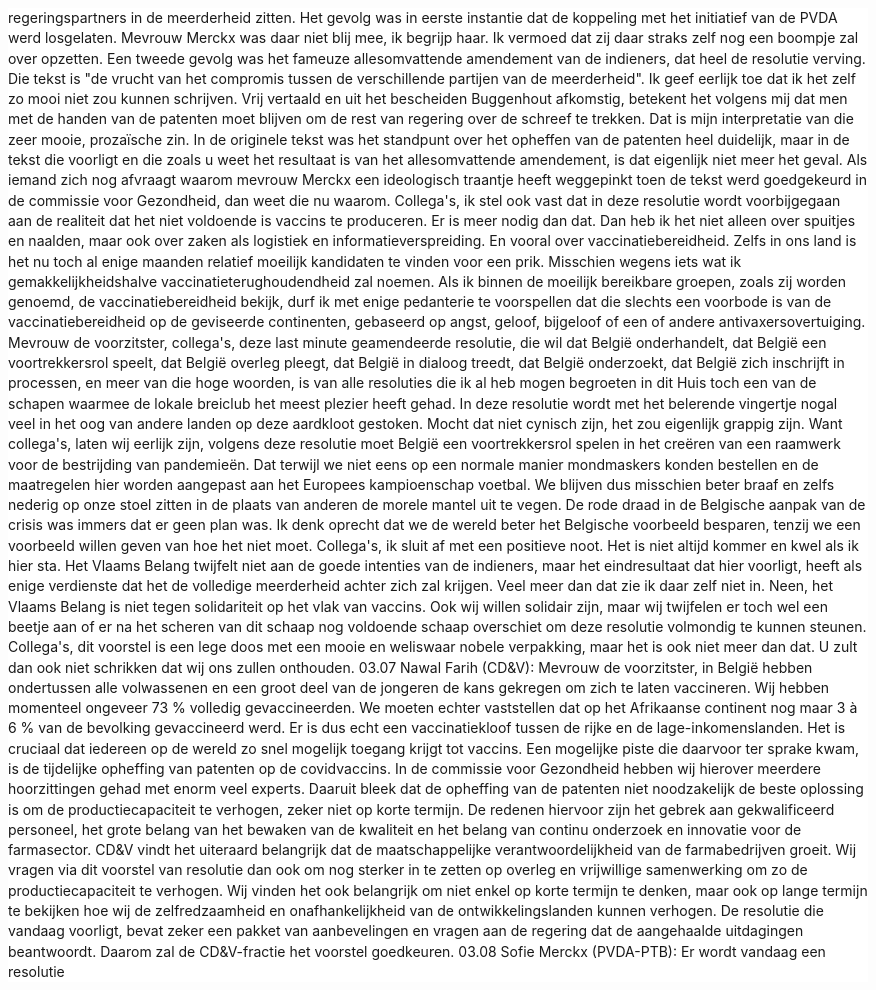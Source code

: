 regeringspartners in de meerderheid zitten. Het gevolg was in eerste instantie dat de koppeling met het initiatief van de PVDA werd losgelaten. Mevrouw Merckx was daar niet blij mee, ik begrijp haar. Ik vermoed dat zij daar straks zelf nog een boompje zal over opzetten. Een tweede gevolg was het fameuze allesomvattende amendement van de indieners, dat heel de resolutie verving. Die tekst is "de vrucht van het compromis tussen de verschillende partijen van de meerderheid". Ik geef eerlijk toe dat ik het zelf zo mooi niet zou kunnen schrijven. Vrij vertaald en uit het bescheiden Buggenhout afkomstig, betekent het volgens mij dat men met de handen van de patenten moet blijven om de rest van regering over de schreef te trekken. Dat is mijn interpretatie van die zeer mooie, prozaïsche zin. In de originele tekst was het standpunt over het opheffen van de patenten heel duidelijk, maar in de tekst die voorligt en die zoals u weet het resultaat is van het allesomvattende amendement, is dat eigenlijk niet meer het geval. Als iemand zich nog afvraagt waarom mevrouw Merckx een ideologisch traantje heeft weggepinkt toen de tekst werd goedgekeurd in de commissie voor Gezondheid, dan weet die nu waarom. Collega's, ik stel ook vast dat in deze resolutie wordt voorbijgegaan aan de realiteit dat het niet voldoende is vaccins te produceren. Er is meer nodig dan dat. Dan heb ik het niet alleen over spuitjes en naalden, maar ook over zaken als logistiek en informatieverspreiding. En vooral over vaccinatiebereidheid. Zelfs in ons land is het nu toch al enige maanden relatief moeilijk kandidaten te vinden voor een prik. Misschien wegens iets wat ik gemakkelijkheidshalve vaccinatieterughoudendheid zal noemen. Als ik binnen de moeilijk bereikbare groepen, zoals zij worden genoemd, de vaccinatiebereidheid bekijk, durf ik met enige pedanterie te voorspellen dat die slechts een voorbode is van de vaccinatiebereidheid op de geviseerde continenten, gebaseerd op angst, geloof, bijgeloof of een of andere antivaxersovertuiging. Mevrouw de voorzitster, collega's, deze last minute geamendeerde resolutie, die wil dat België onderhandelt, dat België een voortrekkersrol speelt, dat België overleg pleegt, dat België in dialoog treedt, dat België onderzoekt, dat België zich inschrijft in processen, en meer van die hoge woorden, is van alle resoluties die ik al heb mogen begroeten in dit Huis toch een van de schapen waarmee de lokale breiclub het meest plezier heeft gehad. In deze resolutie wordt met het belerende vingertje nogal veel in het oog van andere landen op deze aardkloot gestoken. Mocht dat niet cynisch zijn, het zou eigenlijk grappig zijn. Want collega's, laten wij eerlijk zijn, volgens deze resolutie moet België een voortrekkersrol spelen in het creëren van een raamwerk voor de bestrijding van pandemieën. Dat terwijl we niet eens op een normale manier mondmaskers konden bestellen en de maatregelen hier worden aangepast aan het Europees kampioenschap voetbal. We blijven dus misschien beter braaf en zelfs nederig op onze stoel zitten in de plaats van anderen de morele mantel uit te vegen. De rode draad in de Belgische aanpak van de crisis was immers dat er geen plan was. Ik denk oprecht dat we de wereld beter het Belgische voorbeeld besparen, tenzij we een voorbeeld willen geven van hoe het niet moet. Collega's, ik sluit af met een positieve noot. Het is niet altijd kommer en kwel als ik hier sta. Het Vlaams Belang twijfelt niet aan de goede intenties van de indieners, maar het eindresultaat dat hier voorligt, heeft als enige verdienste dat het de volledige meerderheid achter zich zal krijgen. Veel meer dan dat zie ik daar zelf niet in. Neen, het Vlaams Belang is niet tegen solidariteit op het vlak van vaccins. Ook wij willen solidair zijn, maar wij twijfelen er toch wel een beetje aan of er na het scheren van dit schaap nog voldoende schaap overschiet om deze resolutie volmondig te kunnen steunen. Collega's, dit voorstel is een lege doos met een mooie en weliswaar nobele verpakking, maar het is ook niet meer dan dat. U zult dan ook niet schrikken dat wij ons zullen onthouden. 03.07 Nawal Farih (CD&V): Mevrouw de voorzitster, in België hebben ondertussen alle volwassenen en een groot deel van de jongeren de kans gekregen om zich te laten vaccineren. Wij hebben momenteel ongeveer 73 % volledig gevaccineerden. We moeten echter vaststellen dat op het Afrikaanse continent nog maar 3 à 6 % van de bevolking gevaccineerd werd. Er is dus echt een vaccinatiekloof tussen de rijke en de lage-inkomenslanden. Het is cruciaal dat iedereen op de wereld zo snel mogelijk toegang krijgt tot vaccins. Een mogelijke piste die daarvoor ter sprake kwam, is de tijdelijke opheffing van patenten op de covidvaccins. In de commissie voor Gezondheid hebben wij hierover meerdere hoorzittingen gehad met enorm veel experts. Daaruit bleek dat de opheffing van de patenten niet noodzakelijk de beste oplossing is om de productiecapaciteit te verhogen, zeker niet op korte termijn. De redenen hiervoor zijn het gebrek aan gekwalificeerd personeel, het grote belang van het bewaken van de kwaliteit en het belang van continu onderzoek en innovatie voor de farmasector. CD&V vindt het uiteraard belangrijk dat de maatschappelijke verantwoordelijkheid van de farmabedrijven groeit. Wij vragen via dit voorstel van resolutie dan ook om nog sterker in te zetten op overleg en vrijwillige samenwerking om zo de productiecapaciteit te verhogen. Wij vinden het ook belangrijk om niet enkel op korte termijn te denken, maar ook op lange termijn te bekijken hoe wij de zelfredzaamheid en onafhankelijkheid van de ontwikkelingslanden kunnen verhogen. De resolutie die vandaag voorligt, bevat zeker een pakket van aanbevelingen en vragen aan de regering dat de aangehaalde uitdagingen beantwoordt. Daarom zal de CD&V-fractie het voorstel goedkeuren. 03.08 Sofie Merckx (PVDA-PTB): Er wordt vandaag een resolutie